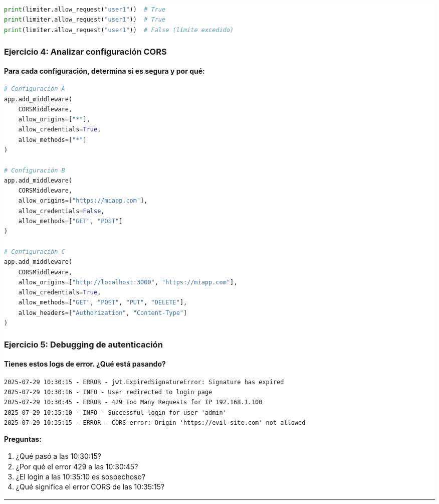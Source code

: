 ```python
print(limiter.allow_request("user1"))  # True  
print(limiter.allow_request("user1"))  # True
print(limiter.allow_request("user1"))  # False (límite excedido)
```

### **Ejercicio 4: Analizar configuración CORS**

**Para cada configuración, determina si es segura y por qué:**

```python
# Configuración A
app.add_middleware(
    CORSMiddleware,
    allow_origins=["*"],
    allow_credentials=True,
    allow_methods=["*"]
)

# Configuración B  
app.add_middleware(
    CORSMiddleware,
    allow_origins=["https://miapp.com"],
    allow_credentials=False,
    allow_methods=["GET", "POST"]
)

# Configuración C
app.add_middleware(
    CORSMiddleware,
    allow_origins=["http://localhost:3000", "https://miapp.com"],
    allow_credentials=True,
    allow_methods=["GET", "POST", "PUT", "DELETE"],
    allow_headers=["Authorization", "Content-Type"]
)
```

### **Ejercicio 5: Debugging de autenticación**

**Tienes estos logs de error. ¿Qué está pasando?**

```
2025-07-29 10:30:15 - ERROR - jwt.ExpiredSignatureError: Signature has expired
2025-07-29 10:30:16 - INFO - User redirected to login page
2025-07-29 10:30:45 - ERROR - 429 Too Many Requests for IP 192.168.1.100
2025-07-29 10:35:10 - INFO - Successful login for user 'admin'
2025-07-29 10:35:15 - ERROR - CORS error: Origin 'https://evil-site.com' not allowed
```

**Preguntas:**
1. ¿Qué pasó a las 10:30:15?
2. ¿Por qué el error 429 a las 10:30:45?
3. ¿El login a las 10:35:10 es sospechoso?
4. ¿Qué significa el error CORS de las 10:35:15?

---